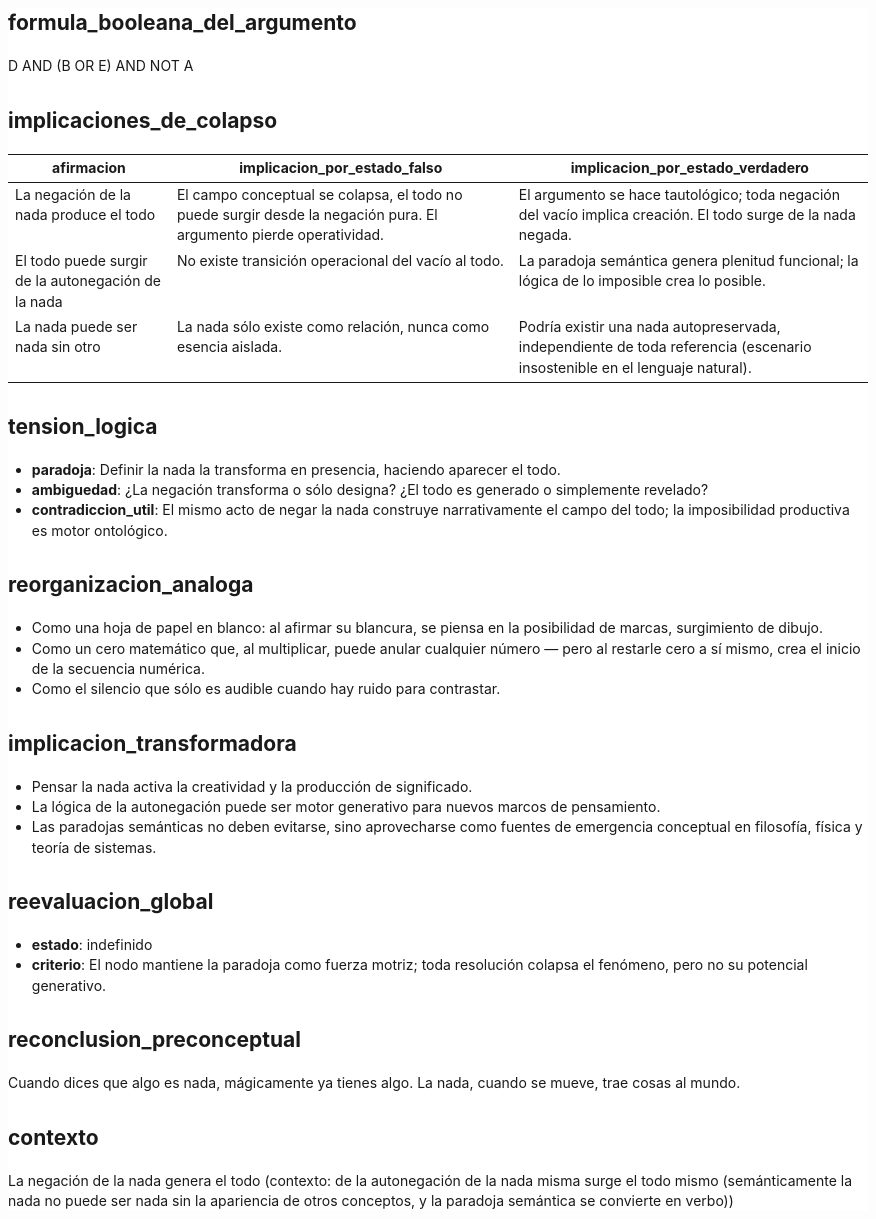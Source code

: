 ## formula_booleana_del_argumento

D AND (B OR E) AND NOT A

## implicaciones_de_colapso

| afirmacion | implicacion_por_estado_falso | implicacion_por_estado_verdadero |
| --- | --- | --- |
| La negación de la nada produce el todo | El campo conceptual se colapsa, el todo no puede surgir desde la negación pura. El argumento pierde operatividad. | El argumento se hace tautológico; toda negación del vacío implica creación. El todo surge de la nada negada. |
| El todo puede surgir de la autonegación de la nada | No existe transición operacional del vacío al todo. | La paradoja semántica genera plenitud funcional; la lógica de lo imposible crea lo posible. |
| La nada puede ser nada sin otro | La nada sólo existe como relación, nunca como esencia aislada. | Podría existir una nada autopreservada, independiente de toda referencia (escenario insostenible en el lenguaje natural). |

## tension_logica

- **paradoja**: Definir la nada la transforma en presencia, haciendo aparecer el todo.
- **ambiguedad**: ¿La negación transforma o sólo designa? ¿El todo es generado o simplemente revelado?
- **contradiccion_util**: El mismo acto de negar la nada construye narrativamente el campo del todo; la imposibilidad productiva es motor ontológico.

## reorganizacion_analoga

- Como una hoja de papel en blanco: al afirmar su blancura, se piensa en la posibilidad de marcas, surgimiento de dibujo.
- Como un cero matemático que, al multiplicar, puede anular cualquier número — pero al restarle cero a sí mismo, crea el inicio de la secuencia numérica.
- Como el silencio que sólo es audible cuando hay ruido para contrastar.

## implicacion_transformadora

- Pensar la nada activa la creatividad y la producción de significado.
- La lógica de la autonegación puede ser motor generativo para nuevos marcos de pensamiento.
- Las paradojas semánticas no deben evitarse, sino aprovecharse como fuentes de emergencia conceptual en filosofía, física y teoría de sistemas.

## reevaluacion_global

- **estado**: indefinido
- **criterio**: El nodo mantiene la paradoja como fuerza motriz; toda resolución colapsa el fenómeno, pero no su potencial generativo.

## reconclusion_preconceptual

Cuando dices que algo es nada, mágicamente ya tienes algo. La nada, cuando se mueve, trae cosas al mundo.

## contexto

La negación de la nada genera el todo (contexto: de la autonegación de la nada misma surge el todo mismo (semánticamente la nada no puede ser nada sin la apariencia de otros conceptos, y la paradoja semántica se convierte en verbo))